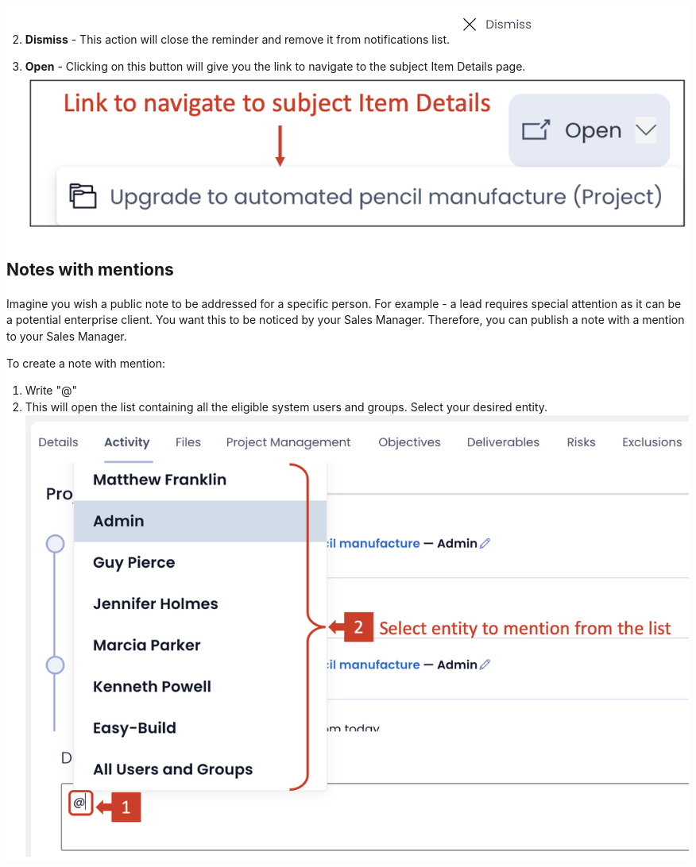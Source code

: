 2. **Dismiss** - This action will close the reminder and remove it from notifications list.
![Image showing dismiss option](<Dismiss option notification.png>)

3. **Open** - Clicking on this button will give you the link to navigate to the subject Item Details page. 
![Image showing the Open option for the reminder notification](<open option notification.png>)

## Notes with mentions
Imagine you wish a public note to be addressed for a specific person. For example - a lead requires special attention as it can be a potential enterprise client. You want this to be noticed by your Sales Manager. Therefore, you can publish a note with a mention to your Sales Manager.

To create a note with mention:
1. Write "@"
2. This will open the list containing all the eligible system users and groups. Select your desired entity.![Image showing how entity list opens when @ is written in textbox](<Note mention 1.png>)